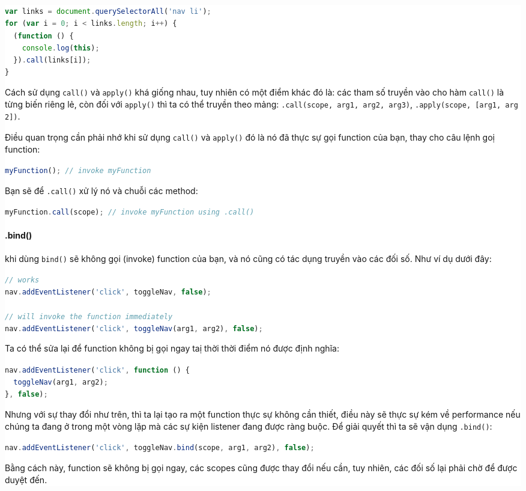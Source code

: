 ```javascript
var links = document.querySelectorAll('nav li');
for (var i = 0; i < links.length; i++) {
  (function () {
    console.log(this);
  }).call(links[i]);
}
```

Cách sử dụng `call()` và `apply()` khá giống nhau, tuy nhiên có một điểm khác đó là: các tham số truyền vào cho hàm `call()` là từng biến riêng lẻ, còn đối với `apply()` thì ta có thể truyền theo mảng: `.call(scope, arg1, arg2, arg3)`, `.apply(scope, [arg1, arg2])`.

Điều quan trọng cần phải nhớ khi sử dụng `call()` và `apply()` đó là nó đã thực sự gọi function của bạn, thay cho câu lệnh goị function:

```javascript
myFunction(); // invoke myFunction
```

Bạn sẽ để `.call()` xử lý nó và chuỗi các method:

```javascript
myFunction.call(scope); // invoke myFunction using .call()
```

#### **.bind\(\)**

khi dùng `bind()` sẽ không gọi \(invoke\) function của bạn, và nó cũng có tác dụng truyền vào các đối số. Như ví dụ dưới đây:

```javascript
// works
nav.addEventListener('click', toggleNav, false);

// will invoke the function immediately
nav.addEventListener('click', toggleNav(arg1, arg2), false);
```

Ta có thể sửa lại để function không bị gọi ngay taị thời thời điểm nó được định nghĩa:

```javascript
nav.addEventListener('click', function () {
  toggleNav(arg1, arg2);
}, false);
```

Nhưng với sự thay đổi như trên, thì ta lại tạo ra một function thực sự không cần thiết, điều này sẽ thực sự kém về performance nếu chúng ta đang ở trong một vòng lặp mà các sự kiện listener đang được ràng buộc. Để giải quyết thì ta sẽ vận dụng `.bind()`:

```javascript
nav.addEventListener('click', toggleNav.bind(scope, arg1, arg2), false);
```

Bằng cách này, function sẽ không bị gọi ngay, các scopes cũng được thay đổi nếu cần, tuy nhiên, các đối số lại phải chờ để được duyệt đến.


